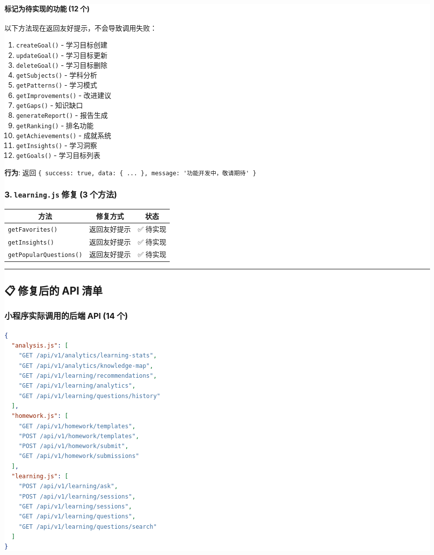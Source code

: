 #### 标记为待实现的功能 (12 个)

以下方法现在返回友好提示，不会导致调用失败：

1. `createGoal()` - 学习目标创建
2. `updateGoal()` - 学习目标更新
3. `deleteGoal()` - 学习目标删除
4. `getSubjects()` - 学科分析
5. `getPatterns()` - 学习模式
6. `getImprovements()` - 改进建议
7. `getGaps()` - 知识缺口
8. `generateReport()` - 报告生成
9. `getRanking()` - 排名功能
10. `getAchievements()` - 成就系统
11. `getInsights()` - 学习洞察
12. `getGoals()` - 学习目标列表

**行为**: 返回 `{ success: true, data: { ... }, message: '功能开发中，敬请期待' }`

### 3. `learning.js` 修复 (3 个方法)

| 方法                    | 修复方式     | 状态      |
| ----------------------- | ------------ | --------- |
| `getFavorites()`        | 返回友好提示 | ✅ 待实现 |
| `getInsights()`         | 返回友好提示 | ✅ 待实现 |
| `getPopularQuestions()` | 返回友好提示 | ✅ 待实现 |

---

## 📋 修复后的 API 清单

### 小程序实际调用的后端 API (14 个)

```json
{
  "analysis.js": [
    "GET /api/v1/analytics/learning-stats",
    "GET /api/v1/analytics/knowledge-map",
    "GET /api/v1/learning/recommendations",
    "GET /api/v1/learning/analytics",
    "GET /api/v1/learning/questions/history"
  ],
  "homework.js": [
    "GET /api/v1/homework/templates",
    "POST /api/v1/homework/templates",
    "POST /api/v1/homework/submit",
    "GET /api/v1/homework/submissions"
  ],
  "learning.js": [
    "POST /api/v1/learning/ask",
    "POST /api/v1/learning/sessions",
    "GET /api/v1/learning/sessions",
    "GET /api/v1/learning/questions",
    "GET /api/v1/learning/questions/search"
  ]
}
```
